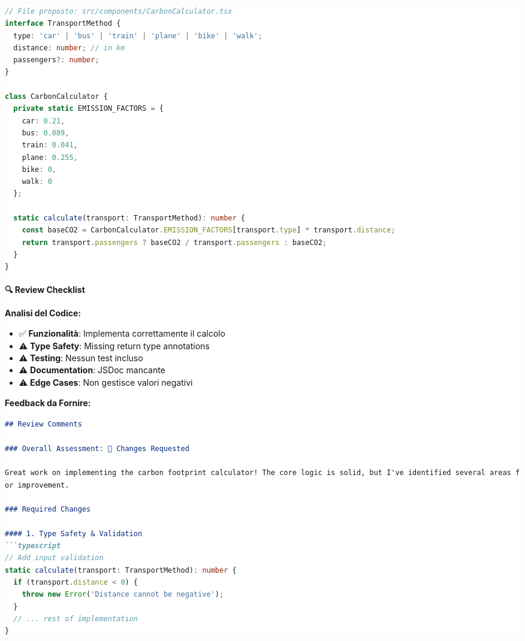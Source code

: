 ```typescript
// File proposto: src/components/CarbonCalculator.tsx
interface TransportMethod {
  type: 'car' | 'bus' | 'train' | 'plane' | 'bike' | 'walk';
  distance: number; // in km
  passengers?: number;
}

class CarbonCalculator {
  private static EMISSION_FACTORS = {
    car: 0.21,
    bus: 0.089,
    train: 0.041,
    plane: 0.255,
    bike: 0,
    walk: 0
  };

  static calculate(transport: TransportMethod): number {
    const baseCO2 = CarbonCalculator.EMISSION_FACTORS[transport.type] * transport.distance;
    return transport.passengers ? baseCO2 / transport.passengers : baseCO2;
  }
}
```

#### 🔍 Review Checklist

**Analisi del Codice:**
- ✅ **Funzionalità**: Implementa correttamente il calcolo
- ⚠️ **Type Safety**: Missing return type annotations
- ⚠️ **Testing**: Nessun test incluso
- ⚠️ **Documentation**: JSDoc mancante
- ⚠️ **Edge Cases**: Non gestisce valori negativi

**Feedback da Fornire:**

```markdown
## Review Comments

### Overall Assessment: 🔄 Changes Requested

Great work on implementing the carbon footprint calculator! The core logic is solid, but I've identified several areas for improvement.

### Required Changes

#### 1. Type Safety & Validation
```typescript
// Add input validation
static calculate(transport: TransportMethod): number {
  if (transport.distance < 0) {
    throw new Error('Distance cannot be negative');
  }
  // ... rest of implementation
}
```
